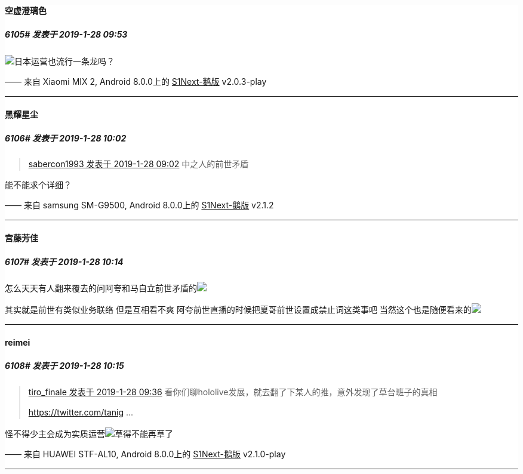 ####  空虚澄璃色  
##### 6105#       发表于 2019-1-28 09:53


<img src="https://static.saraba1st.com/image/smiley/face2017/003.png" referrerpolicy="no-referrer">日本运营也流行一条龙吗？

—— 来自 Xiaomi MIX 2, Android 8.0.0上的 [S1Next-鹅版](https://github.com/ykrank/S1-Next/releases) v2.0.3-play


*****

####  黑耀星尘  
##### 6106#       发表于 2019-1-28 10:02


<blockquote><a href="httphttps://bbs.saraba1st.com/2b/forum.php?mod=redirect&amp;goto=findpost&amp;pid=42410493&amp;ptid=1801966" target="_blank">sabercon1993 发表于 2019-1-28 09:02</a>
中之人的前世矛盾</blockquote>
能不能求个详细？

—— 来自 samsung SM-G9500, Android 8.0.0上的 [S1Next-鹅版](https://github.com/ykrank/S1-Next/releases) v2.1.2


*****

####  宫藤芳佳  
##### 6107#       发表于 2019-1-28 10:14


怎么天天有人翻来覆去的问阿夸和马自立前世矛盾的<img src="https://static.saraba1st.com/image/smiley/face2017/004.gif" referrerpolicy="no-referrer">


其实就是前世有类似业务联络 但是互相看不爽 阿夸前世直播的时候把夏哥前世设置成禁止词这类事吧 当然这个也是随便看来的<img src="https://static.saraba1st.com/image/smiley/face2017/049.png" referrerpolicy="no-referrer">


*****

####  reimei  
##### 6108#       发表于 2019-1-28 10:15


<blockquote><a href="httphttps://bbs.saraba1st.com/2b/forum.php?mod=redirect&amp;goto=findpost&amp;pid=42410817&amp;ptid=1801966" target="_blank">tiro_finale 发表于 2019-1-28 09:36</a>
看你们聊hololive发展，就去翻了下某人的推，意外发现了草台班子的真相


https://twitter.com/tanig ...</blockquote>
怪不得少主会成为实质运营<img src="https://static.saraba1st.com/image/smiley/face2017/186.png" referrerpolicy="no-referrer">草得不能再草了

—— 来自 HUAWEI STF-AL10, Android 8.0.0上的 [S1Next-鹅版](https://github.com/ykrank/S1-Next/releases) v2.1.0-play


*****
